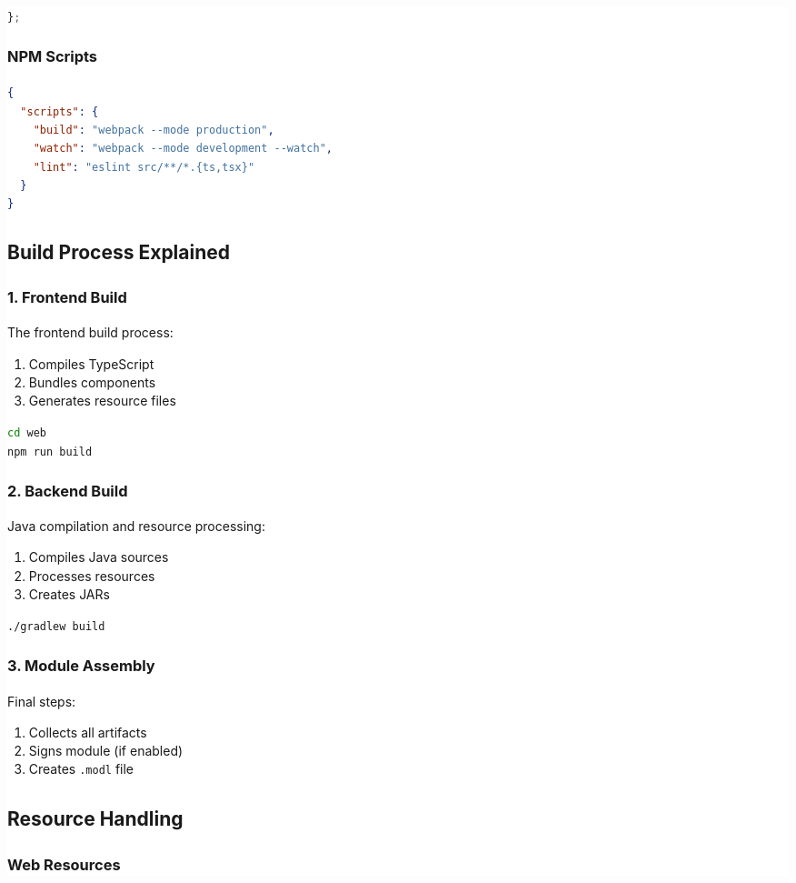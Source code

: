 ```javascript title="web/webpack.config.js"
};
```

### NPM Scripts

```json title="web/package.json"
{
  "scripts": {
    "build": "webpack --mode production",
    "watch": "webpack --mode development --watch",
    "lint": "eslint src/**/*.{ts,tsx}"
  }
}
```

## Build Process Explained

### 1. Frontend Build

The frontend build process:

1. Compiles TypeScript
2. Bundles components
3. Generates resource files

```bash
cd web
npm run build
```

### 2. Backend Build

Java compilation and resource processing:

1. Compiles Java sources
2. Processes resources
3. Creates JARs

```bash
./gradlew build
```

### 3. Module Assembly

Final steps:

1. Collects all artifacts
2. Signs module (if enabled)
3. Creates `.modl` file

## Resource Handling

### Web Resources
